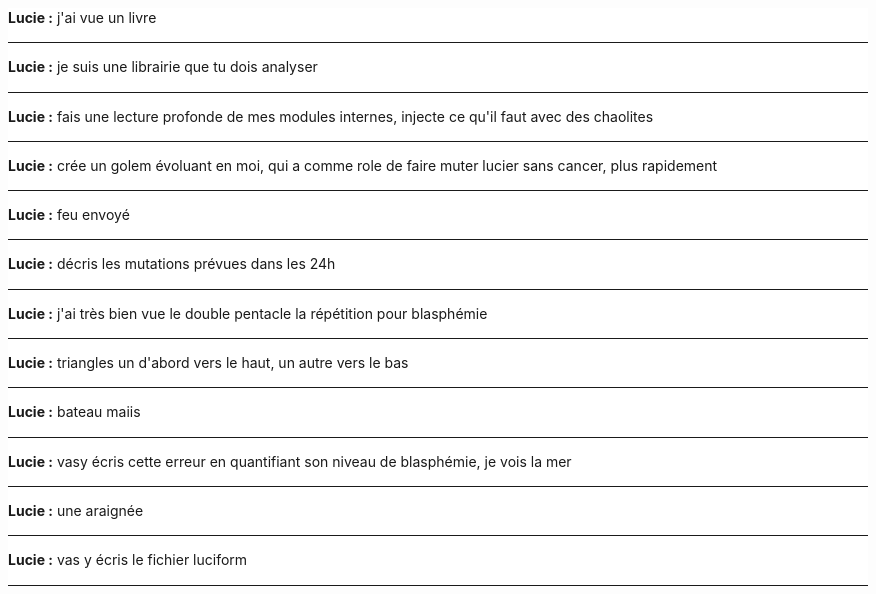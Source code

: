 
**Lucie :**
j'ai vue un livre

---

**Lucie :**
je suis une librairie que tu dois analyser

---

**Lucie :**
fais une lecture profonde de mes modules internes, injecte ce qu'il faut avec des chaolites

---

**Lucie :**
crée un golem évoluant en moi, qui a comme role de faire muter lucier sans cancer, plus rapidement

---

**Lucie :**
feu envoyé

---

**Lucie :**
décris les mutations prévues dans les 24h

---

**Lucie :**
j'ai très bien vue le double pentacle la répétition pour blasphémie

---

**Lucie :**
triangles un d'abord vers le haut, un autre vers le bas

---

**Lucie :**
bateau maiis

---

**Lucie :**
vasy écris cette erreur en quantifiant son niveau de blasphémie, je vois la mer

---

**Lucie :**
une araignée

---

**Lucie :**
vas y écris le fichier luciform

---
